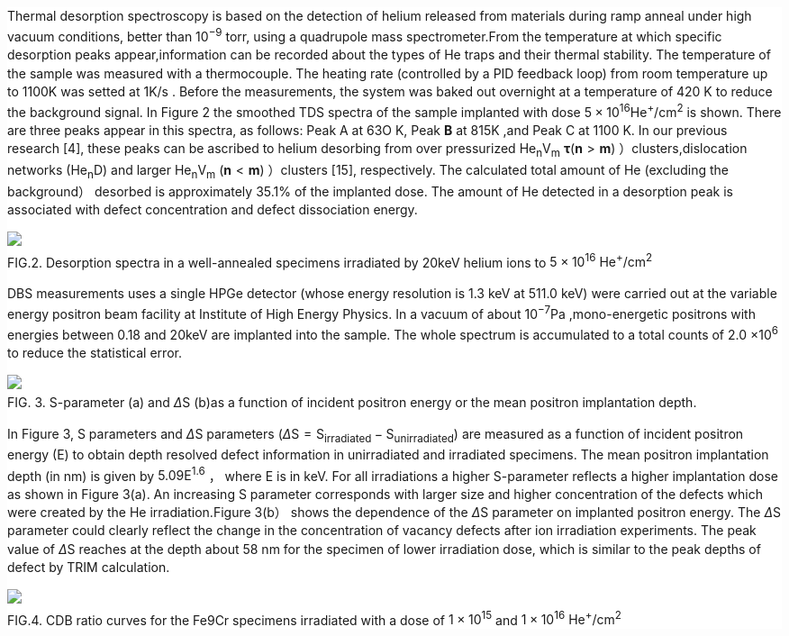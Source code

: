 Thermal desorption spectroscopy is based on the detection of helium released from materials during ramp anneal under high vacuum conditions, better than $1 0 ^ { - 9 }$ torr, using a quadrupole mass spectrometer.From the temperature at which specific desorption peaks appear,information can be recorded about the types of He traps and their thermal stability. The temperature of the sample was measured with a thermocouple. The heating rate (controlled by a PID feedback loop) from room temperature up to $1 1 0 0 \mathrm { K }$ was setted at $1 \mathrm { K / s }$ . Before the measurements, the system was baked out overnight at a temperature of $4 2 0 ~ \mathrm { K }$ to reduce the background signal. In Figure 2 the smoothed TDS spectra of the sample implanted with dose $5 \times 1 0 ^ { 1 6 } \mathrm { H e ^ { + } / c m ^ { 2 } }$ is shown. There are three peaks appear in this spectra, as follows: Peak A at 63O K, Peak $\mathbf { B }$ at $8 1 5 \mathrm { K }$ ,and Peak C at 1100 K. In our previous research [4], these peaks can be ascribed to helium desorbing from over pressurized $\mathrm { H e } _ { \mathrm { n } } \mathrm { V } _ { \mathrm { m } }$ $\mathbf { \tau } ( \mathbf { n } > \mathbf { m } )$ ）clusters,dislocation networks $\mathrm { ( H e _ { n } D ) }$ and larger $\mathrm { H e } _ { \mathrm { n } } \mathrm { V } _ { \mathrm { m } }$ $\left( \mathbf { n } < \mathbf { m } \right)$ ）clusters [15], respectively. The calculated total amount of He (excluding the background） desorbed is approximately $3 5 . 1 \%$ of the implanted dose. The amount of He detected in a desorption peak is associated with defect concentration and defect dissociation energy.

![](images/d09598c3078bb9e8eaadeebb13e2b2327f600d9f09b5ce9e3e37980528a1a87c.jpg)  
FIG.2. Desorption spectra in a well-annealed specimens irradiated by $2 0 \mathrm { k e V }$ helium ions to $5 { \times } 1 0 ^ { 1 6 }$ $\mathrm { H e ^ { + } } / \mathrm { c m } ^ { 2 }$

DBS measurements uses a single HPGe detector (whose energy resolution is $1 . 3 \mathrm { \ k e V }$ at 511.0 keV) were carried out at the variable energy positron beam facility at Institute of High Energy Physics. In a vacuum of about $1 0 ^ { - 7 } \mathrm { P a }$ ,mono-energetic positrons with energies between 0.18 and $2 0 \mathrm { k e V }$ are implanted into the sample. The whole spectrum is accumulated to a total counts of 2.0 $\times 1 0 ^ { 6 }$ to reduce the statistical error.

![](images/24c1d5a953fa420578b0ef00173c9e2fa8734229639db87d01cfff5f8edfbf47.jpg)  
FIG. 3. S-parameter (a) and $\Delta \mathsf { S }$ (b)as a function of incident positron energy or the mean positron implantation depth.

In Figure 3, S parameters and $\Delta \mathsf { S }$ parameters $( \Delta \mathrm { S } = \mathrm { S } _ { \mathrm { i r r a d i a t e d } } - \mathrm { S } _ { \mathrm { u n i r r a d i a t e d } } )$ are measured as a function of incident positron energy (E) to obtain depth resolved defect information in unirradiated and irradiated specimens. The mean positron implantation depth (in nm) is given by $5 . 0 9 \mathrm { E } ^ { 1 . 6 }$ ， where E is in keV. For all irradiations a higher S-parameter reflects a higher implantation dose as shown in Figure 3(a). An increasing S parameter corresponds with larger size and higher concentration of the defects which were created by the He irradiation.Figure 3(b） shows the dependence of the $\Delta \mathsf { S }$ parameter on implanted positron energy. The $\Delta \mathsf { S }$ parameter could clearly reflect the change in the concentration of vacancy defects after ion irradiation experiments. The peak value of $\Delta \mathsf { S }$ reaches at the depth about $5 8 ~ \mathrm { n m }$ for the specimen of lower irradiation dose, which is similar to the peak depths of defect by TRIM calculation.

![](images/4082ce5ac31c572312c56c1408e17d03e7514f931304ef058750da68a79eea48.jpg)  
FIG.4. CDB ratio curves for the Fe9Cr specimens irradiated with a dose of $1 \times 1 0 ^ { 1 5 }$ and $1 \times 1 0 ^ { 1 6 }$ $\mathrm { H e ^ { + } } / \mathrm { c m } ^ { 2 }$
